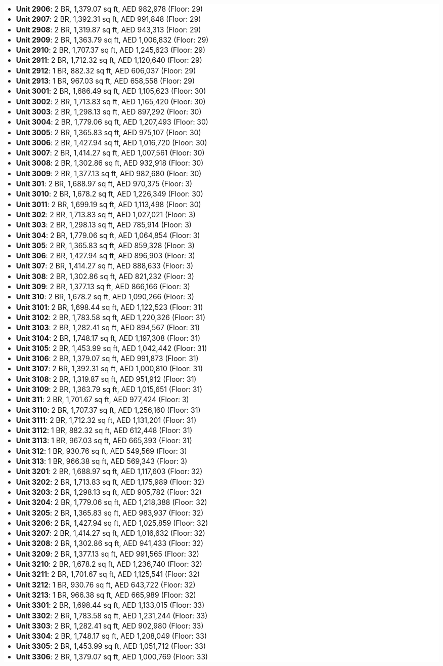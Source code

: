 - **Unit 2906**: 2 BR, 1,379.07 sq ft, AED 982,978 (Floor: 29)
- **Unit 2907**: 2 BR, 1,392.31 sq ft, AED 991,848 (Floor: 29)
- **Unit 2908**: 2 BR, 1,319.87 sq ft, AED 943,313 (Floor: 29)
- **Unit 2909**: 2 BR, 1,363.79 sq ft, AED 1,006,832 (Floor: 29)
- **Unit 2910**: 2 BR, 1,707.37 sq ft, AED 1,245,623 (Floor: 29)
- **Unit 2911**: 2 BR, 1,712.32 sq ft, AED 1,120,640 (Floor: 29)
- **Unit 2912**: 1 BR, 882.32 sq ft, AED 606,037 (Floor: 29)
- **Unit 2913**: 1 BR, 967.03 sq ft, AED 658,558 (Floor: 29)
- **Unit 3001**: 2 BR, 1,686.49 sq ft, AED 1,105,623 (Floor: 30)
- **Unit 3002**: 2 BR, 1,713.83 sq ft, AED 1,165,420 (Floor: 30)
- **Unit 3003**: 2 BR, 1,298.13 sq ft, AED 897,292 (Floor: 30)
- **Unit 3004**: 2 BR, 1,779.06 sq ft, AED 1,207,493 (Floor: 30)
- **Unit 3005**: 2 BR, 1,365.83 sq ft, AED 975,107 (Floor: 30)
- **Unit 3006**: 2 BR, 1,427.94 sq ft, AED 1,016,720 (Floor: 30)
- **Unit 3007**: 2 BR, 1,414.27 sq ft, AED 1,007,561 (Floor: 30)
- **Unit 3008**: 2 BR, 1,302.86 sq ft, AED 932,918 (Floor: 30)
- **Unit 3009**: 2 BR, 1,377.13 sq ft, AED 982,680 (Floor: 30)
- **Unit 301**: 2 BR, 1,688.97 sq ft, AED 970,375 (Floor: 3)
- **Unit 3010**: 2 BR, 1,678.2 sq ft, AED 1,226,349 (Floor: 30)
- **Unit 3011**: 2 BR, 1,699.19 sq ft, AED 1,113,498 (Floor: 30)
- **Unit 302**: 2 BR, 1,713.83 sq ft, AED 1,027,021 (Floor: 3)
- **Unit 303**: 2 BR, 1,298.13 sq ft, AED 785,914 (Floor: 3)
- **Unit 304**: 2 BR, 1,779.06 sq ft, AED 1,064,854 (Floor: 3)
- **Unit 305**: 2 BR, 1,365.83 sq ft, AED 859,328 (Floor: 3)
- **Unit 306**: 2 BR, 1,427.94 sq ft, AED 896,903 (Floor: 3)
- **Unit 307**: 2 BR, 1,414.27 sq ft, AED 888,633 (Floor: 3)
- **Unit 308**: 2 BR, 1,302.86 sq ft, AED 821,232 (Floor: 3)
- **Unit 309**: 2 BR, 1,377.13 sq ft, AED 866,166 (Floor: 3)
- **Unit 310**: 2 BR, 1,678.2 sq ft, AED 1,090,266 (Floor: 3)
- **Unit 3101**: 2 BR, 1,698.44 sq ft, AED 1,122,523 (Floor: 31)
- **Unit 3102**: 2 BR, 1,783.58 sq ft, AED 1,220,326 (Floor: 31)
- **Unit 3103**: 2 BR, 1,282.41 sq ft, AED 894,567 (Floor: 31)
- **Unit 3104**: 2 BR, 1,748.17 sq ft, AED 1,197,308 (Floor: 31)
- **Unit 3105**: 2 BR, 1,453.99 sq ft, AED 1,042,442 (Floor: 31)
- **Unit 3106**: 2 BR, 1,379.07 sq ft, AED 991,873 (Floor: 31)
- **Unit 3107**: 2 BR, 1,392.31 sq ft, AED 1,000,810 (Floor: 31)
- **Unit 3108**: 2 BR, 1,319.87 sq ft, AED 951,912 (Floor: 31)
- **Unit 3109**: 2 BR, 1,363.79 sq ft, AED 1,015,651 (Floor: 31)
- **Unit 311**: 2 BR, 1,701.67 sq ft, AED 977,424 (Floor: 3)
- **Unit 3110**: 2 BR, 1,707.37 sq ft, AED 1,256,160 (Floor: 31)
- **Unit 3111**: 2 BR, 1,712.32 sq ft, AED 1,131,201 (Floor: 31)
- **Unit 3112**: 1 BR, 882.32 sq ft, AED 612,448 (Floor: 31)
- **Unit 3113**: 1 BR, 967.03 sq ft, AED 665,393 (Floor: 31)
- **Unit 312**: 1 BR, 930.76 sq ft, AED 549,569 (Floor: 3)
- **Unit 313**: 1 BR, 966.38 sq ft, AED 569,343 (Floor: 3)
- **Unit 3201**: 2 BR, 1,688.97 sq ft, AED 1,117,603 (Floor: 32)
- **Unit 3202**: 2 BR, 1,713.83 sq ft, AED 1,175,989 (Floor: 32)
- **Unit 3203**: 2 BR, 1,298.13 sq ft, AED 905,782 (Floor: 32)
- **Unit 3204**: 2 BR, 1,779.06 sq ft, AED 1,218,388 (Floor: 32)
- **Unit 3205**: 2 BR, 1,365.83 sq ft, AED 983,937 (Floor: 32)
- **Unit 3206**: 2 BR, 1,427.94 sq ft, AED 1,025,859 (Floor: 32)
- **Unit 3207**: 2 BR, 1,414.27 sq ft, AED 1,016,632 (Floor: 32)
- **Unit 3208**: 2 BR, 1,302.86 sq ft, AED 941,433 (Floor: 32)
- **Unit 3209**: 2 BR, 1,377.13 sq ft, AED 991,565 (Floor: 32)
- **Unit 3210**: 2 BR, 1,678.2 sq ft, AED 1,236,740 (Floor: 32)
- **Unit 3211**: 2 BR, 1,701.67 sq ft, AED 1,125,541 (Floor: 32)
- **Unit 3212**: 1 BR, 930.76 sq ft, AED 643,722 (Floor: 32)
- **Unit 3213**: 1 BR, 966.38 sq ft, AED 665,989 (Floor: 32)
- **Unit 3301**: 2 BR, 1,698.44 sq ft, AED 1,133,015 (Floor: 33)
- **Unit 3302**: 2 BR, 1,783.58 sq ft, AED 1,231,244 (Floor: 33)
- **Unit 3303**: 2 BR, 1,282.41 sq ft, AED 902,980 (Floor: 33)
- **Unit 3304**: 2 BR, 1,748.17 sq ft, AED 1,208,049 (Floor: 33)
- **Unit 3305**: 2 BR, 1,453.99 sq ft, AED 1,051,712 (Floor: 33)
- **Unit 3306**: 2 BR, 1,379.07 sq ft, AED 1,000,769 (Floor: 33)